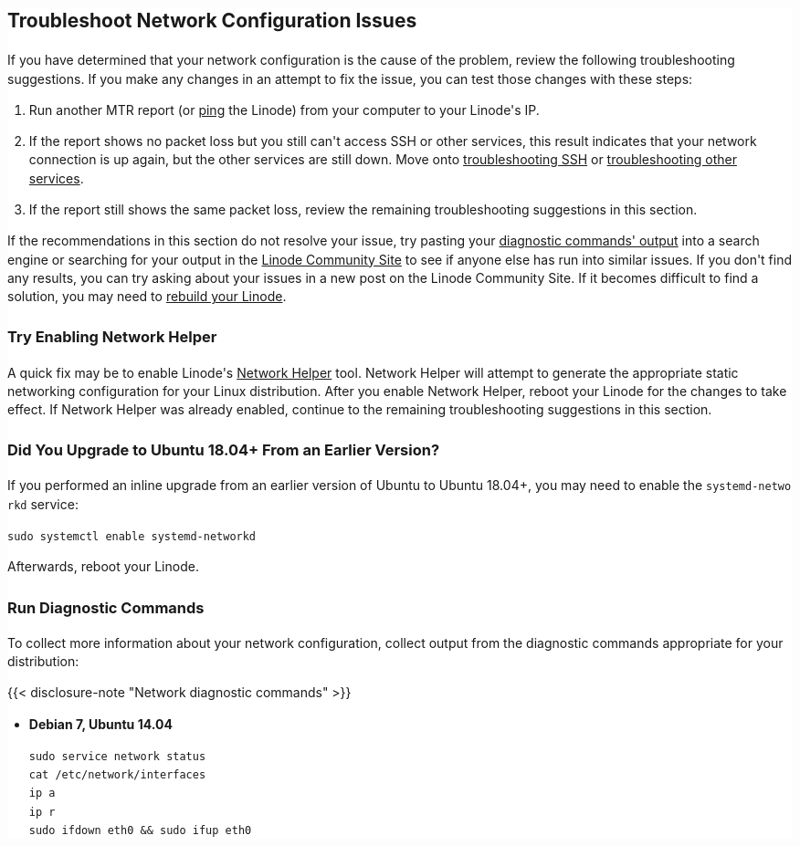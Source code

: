 ## Troubleshoot Network Configuration Issues

If you have determined that your network configuration is the cause of the problem, review the following troubleshooting suggestions. If you make any changes in an attempt to fix the issue, you can test those changes with these steps:

1.  Run another MTR report (or [ping](/docs/troubleshooting/troubleshooting/#can-you-ping-the-linode) the Linode) from your computer to your Linode's IP.

1.  If the report shows no packet loss but you still can't access SSH or other services, this result indicates that your network connection is up again, but the other services are still down. Move onto [troubleshooting SSH](#troubleshoot-ssh) or [troubleshooting other services](#troubleshoot-other-services).

1.  If the report still shows the same packet loss, review the remaining troubleshooting suggestions in this section.

If the recommendations in this section do not resolve your issue, try pasting your [diagnostic commands' output](#run-diagnostic-commands) into a search engine or searching for your output in the [Linode Community Site](https://www.linode.com/community/questions/) to see if anyone else has run into similar issues. If you don't find any results, you can try asking about your issues in a new post on the Linode Community Site. If it becomes difficult to find a solution, you may need to [rebuild your Linode](/docs/troubleshooting/rescue-and-rebuild/#rebuilding).

### Try Enabling Network Helper

A quick fix may be to enable Linode's [Network Helper](/docs/platform/network-helper/) tool. Network Helper will attempt to generate the appropriate static networking configuration for your Linux distribution. After you enable Network Helper, reboot your Linode for the changes to take effect. If Network Helper was already enabled, continue to the remaining troubleshooting suggestions in this section.

### Did You Upgrade to Ubuntu 18.04+ From an Earlier Version?

If you performed an inline upgrade from an earlier version of Ubuntu to Ubuntu 18.04+, you may need to enable the `systemd-networkd` service:

    sudo systemctl enable systemd-networkd

Afterwards, reboot your Linode.

### Run Diagnostic Commands

To collect more information about your network configuration, collect output from the diagnostic commands appropriate for your distribution:

{{< disclosure-note "Network diagnostic commands" >}}
-   **Debian 7, Ubuntu 14.04**

        sudo service network status
        cat /etc/network/interfaces
        ip a
        ip r
        sudo ifdown eth0 && sudo ifup eth0
